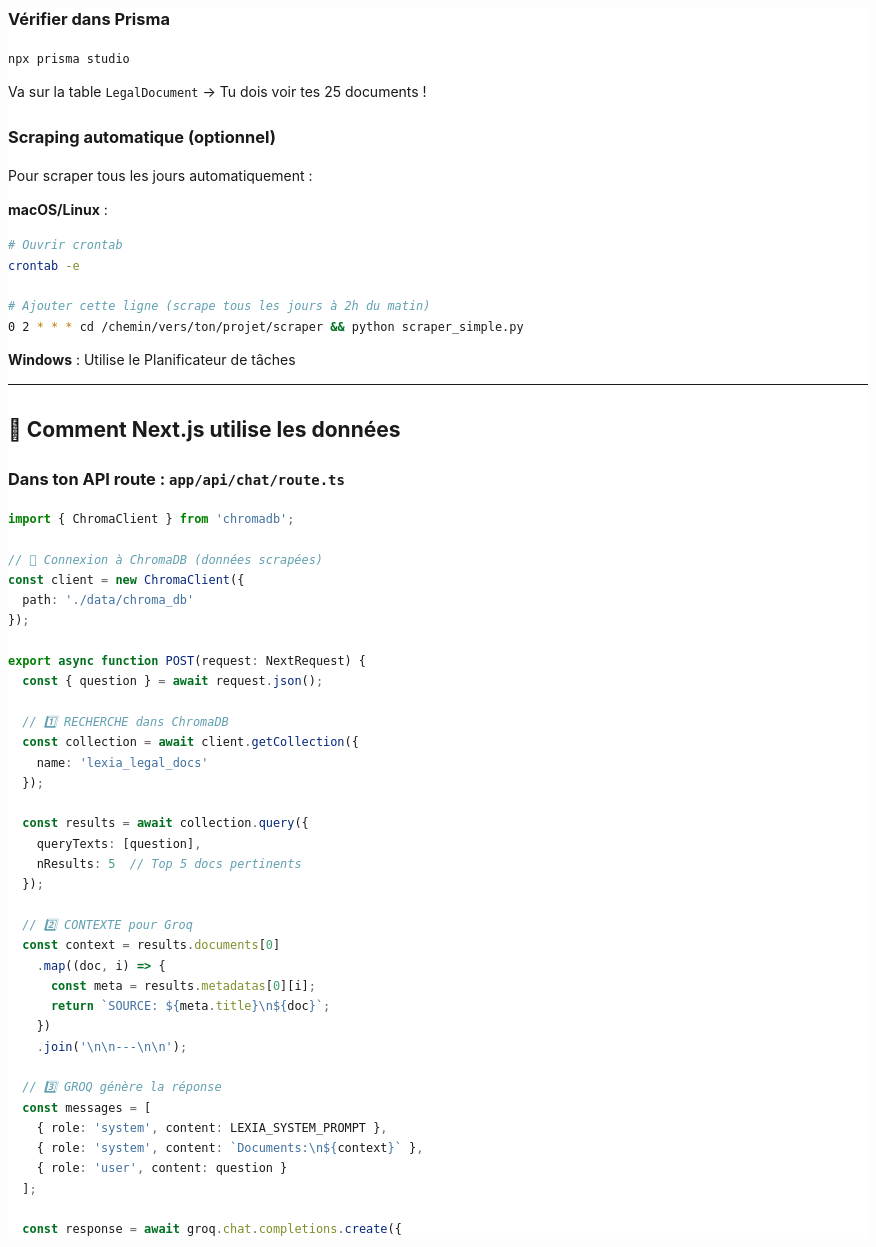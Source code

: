 ### Vérifier dans Prisma

```bash
npx prisma studio
```

Va sur la table `LegalDocument` → Tu dois voir tes 25 documents !

### Scraping automatique (optionnel)

Pour scraper tous les jours automatiquement :

**macOS/Linux** :
```bash
# Ouvrir crontab
crontab -e

# Ajouter cette ligne (scrape tous les jours à 2h du matin)
0 2 * * * cd /chemin/vers/ton/projet/scraper && python scraper_simple.py
```

**Windows** : Utilise le Planificateur de tâches

---

## 🔗 Comment Next.js utilise les données

### Dans ton API route : `app/api/chat/route.ts`

```typescript
import { ChromaClient } from 'chromadb';

// 🔗 Connexion à ChromaDB (données scrapées)
const client = new ChromaClient({
  path: './data/chroma_db'
});

export async function POST(request: NextRequest) {
  const { question } = await request.json();

  // 1️⃣ RECHERCHE dans ChromaDB
  const collection = await client.getCollection({
    name: 'lexia_legal_docs'
  });

  const results = await collection.query({
    queryTexts: [question],
    nResults: 5  // Top 5 docs pertinents
  });

  // 2️⃣ CONTEXTE pour Groq
  const context = results.documents[0]
    .map((doc, i) => {
      const meta = results.metadatas[0][i];
      return `SOURCE: ${meta.title}\n${doc}`;
    })
    .join('\n\n---\n\n');

  // 3️⃣ GROQ génère la réponse
  const messages = [
    { role: 'system', content: LEXIA_SYSTEM_PROMPT },
    { role: 'system', content: `Documents:\n${context}` },
    { role: 'user', content: question }
  ];

  const response = await groq.chat.completions.create({
```